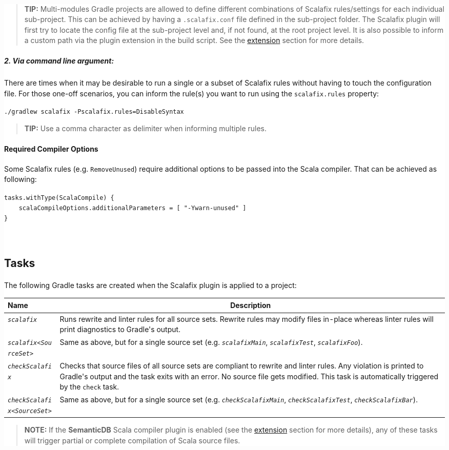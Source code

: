 > **TIP:** Multi-modules Gradle projects are allowed to define different combinations of Scalafix rules/settings for each individual 
sub-project. This can be achieved by having a `.scalafix.conf` file defined in the sub-project folder. The Scalafix
plugin will first try to locate the config file at the sub-project level and, if not found, at the root project level. It
is also possible to inform a custom path via the plugin extension in the build script. See the [extension](#extension)
section for more details.


##### 2. Via command line argument:
There are times when it may be desirable to run a single or a subset of Scalafix rules without having to touch the configuration
file. For those one-off scenarios, you can inform the rule(s) you want to run using the `scalafix.rules` property:

```
./gradlew scalafix -Pscalafix.rules=DisableSyntax
```

>**TIP:** Use a comma character as delimiter when informing multiple rules.


#### Required Compiler Options
Some Scalafix rules (e.g. `RemoveUnused`) require additional options to be passed into the Scala compiler. That can 
be achieved as following:

```
tasks.withType(ScalaCompile) {
    scalaCompileOptions.additionalParameters = [ "-Ywarn-unused" ]
}

```


&nbsp;
## Tasks

The following Gradle tasks are created when the Scalafix plugin is applied to a project:

| Name                       | Description          |
|:---------------------------|----------------------|
|*`scalafix`*                |Runs rewrite and linter rules for all source sets. Rewrite rules may modify files in-place whereas linter rules will print diagnostics to Gradle's output.|
|*`scalafix<SourceSet>`*     |Same as above, but for a single source set (e.g. *`scalafixMain`*, *`scalafixTest`*, *`scalafixFoo`*).|
|*`checkScalafix`*           |Checks that source files of all source sets are compliant to rewrite and linter rules. Any violation is printed to Gradle's output and the task exits with an error. No source file gets modified. This task is automatically triggered by the `check` task.|
|*`checkScalafix<SourceSet>`*|Same as above, but for a single source set (e.g. *`checkScalafixMain`*, *`checkScalafixTest`*, *`checkScalafixBar`*).|

>**NOTE:** If the **SemanticDB** Scala compiler plugin is enabled (see the [extension](#extension) section for more details),
any of these tasks will trigger partial or complete compilation of Scala source files.
